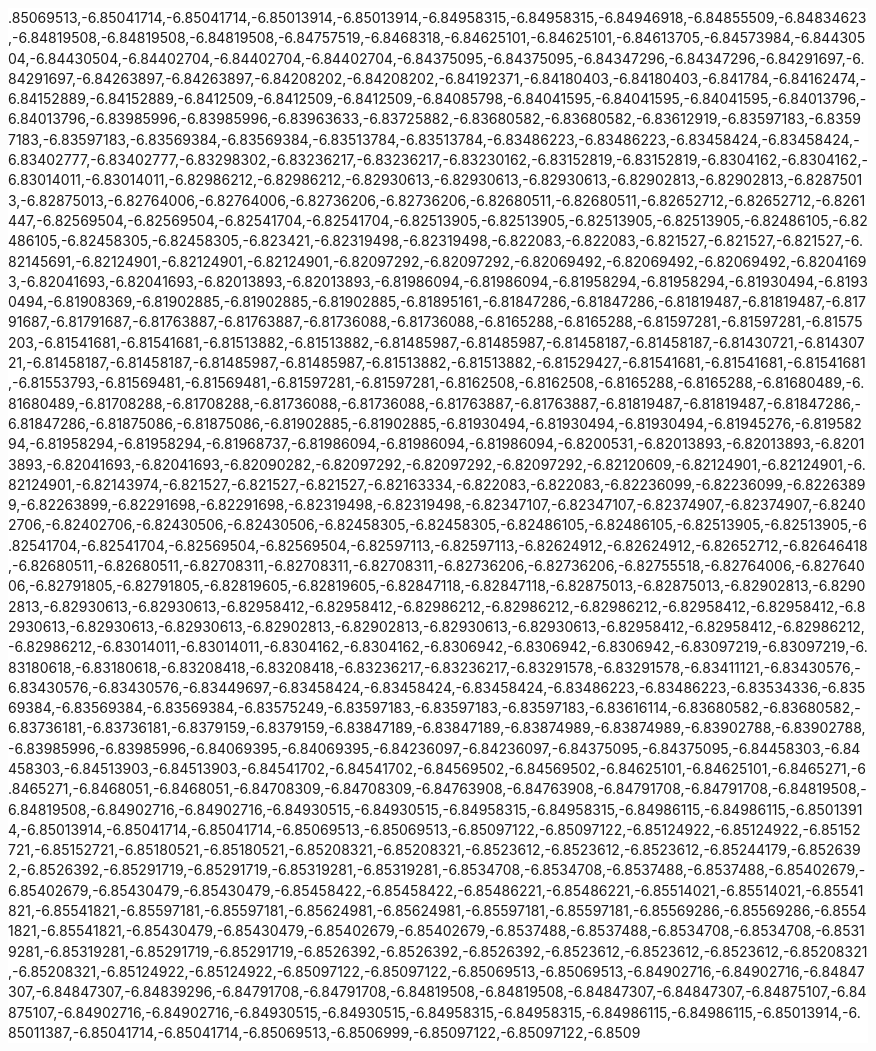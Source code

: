 .85069513,-6.85041714,-6.85041714,-6.85013914,-6.85013914,-6.84958315,-6.84958315,-6.84946918,-6.84855509,-6.84834623,-6.84819508,-6.84819508,-6.84819508,-6.84757519,-6.8468318,-6.84625101,-6.84625101,-6.84613705,-6.84573984,-6.84430504,-6.84430504,-6.84402704,-6.84402704,-6.84402704,-6.84375095,-6.84375095,-6.84347296,-6.84347296,-6.84291697,-6.84291697,-6.84263897,-6.84263897,-6.84208202,-6.84208202,-6.84192371,-6.84180403,-6.84180403,-6.841784,-6.84162474,-6.84152889,-6.84152889,-6.8412509,-6.8412509,-6.8412509,-6.84085798,-6.84041595,-6.84041595,-6.84041595,-6.84013796,-6.84013796,-6.83985996,-6.83985996,-6.83963633,-6.83725882,-6.83680582,-6.83680582,-6.83612919,-6.83597183,-6.83597183,-6.83597183,-6.83569384,-6.83569384,-6.83513784,-6.83513784,-6.83486223,-6.83486223,-6.83458424,-6.83458424,-6.83402777,-6.83402777,-6.83298302,-6.83236217,-6.83236217,-6.83230162,-6.83152819,-6.83152819,-6.8304162,-6.8304162,-6.83014011,-6.83014011,-6.82986212,-6.82986212,-6.82930613,-6.82930613,-6.82930613,-6.82902813,-6.82902813,-6.82875013,-6.82875013,-6.82764006,-6.82764006,-6.82736206,-6.82736206,-6.82680511,-6.82680511,-6.82652712,-6.82652712,-6.8261447,-6.82569504,-6.82569504,-6.82541704,-6.82541704,-6.82513905,-6.82513905,-6.82513905,-6.82513905,-6.82486105,-6.82486105,-6.82458305,-6.82458305,-6.823421,-6.82319498,-6.82319498,-6.822083,-6.822083,-6.821527,-6.821527,-6.821527,-6.82145691,-6.82124901,-6.82124901,-6.82124901,-6.82097292,-6.82097292,-6.82069492,-6.82069492,-6.82069492,-6.82041693,-6.82041693,-6.82041693,-6.82013893,-6.82013893,-6.81986094,-6.81986094,-6.81958294,-6.81958294,-6.81930494,-6.81930494,-6.81908369,-6.81902885,-6.81902885,-6.81902885,-6.81895161,-6.81847286,-6.81847286,-6.81819487,-6.81819487,-6.81791687,-6.81791687,-6.81763887,-6.81763887,-6.81736088,-6.81736088,-6.8165288,-6.8165288,-6.81597281,-6.81597281,-6.81575203,-6.81541681,-6.81541681,-6.81513882,-6.81513882,-6.81485987,-6.81485987,-6.81458187,-6.81458187,-6.81430721,-6.81430721,-6.81458187,-6.81458187,-6.81485987,-6.81485987,-6.81513882,-6.81513882,-6.81529427,-6.81541681,-6.81541681,-6.81541681,-6.81553793,-6.81569481,-6.81569481,-6.81597281,-6.81597281,-6.8162508,-6.8162508,-6.8165288,-6.8165288,-6.81680489,-6.81680489,-6.81708288,-6.81708288,-6.81736088,-6.81736088,-6.81763887,-6.81763887,-6.81819487,-6.81819487,-6.81847286,-6.81847286,-6.81875086,-6.81875086,-6.81902885,-6.81902885,-6.81930494,-6.81930494,-6.81930494,-6.81945276,-6.81958294,-6.81958294,-6.81958294,-6.81968737,-6.81986094,-6.81986094,-6.81986094,-6.8200531,-6.82013893,-6.82013893,-6.82013893,-6.82041693,-6.82041693,-6.82090282,-6.82097292,-6.82097292,-6.82097292,-6.82120609,-6.82124901,-6.82124901,-6.82124901,-6.82143974,-6.821527,-6.821527,-6.821527,-6.82163334,-6.822083,-6.822083,-6.82236099,-6.82236099,-6.82263899,-6.82263899,-6.82291698,-6.82291698,-6.82319498,-6.82319498,-6.82347107,-6.82347107,-6.82374907,-6.82374907,-6.82402706,-6.82402706,-6.82430506,-6.82430506,-6.82458305,-6.82458305,-6.82486105,-6.82486105,-6.82513905,-6.82513905,-6.82541704,-6.82541704,-6.82569504,-6.82569504,-6.82597113,-6.82597113,-6.82624912,-6.82624912,-6.82652712,-6.82646418,-6.82680511,-6.82680511,-6.82708311,-6.82708311,-6.82708311,-6.82736206,-6.82736206,-6.82755518,-6.82764006,-6.82764006,-6.82791805,-6.82791805,-6.82819605,-6.82819605,-6.82847118,-6.82847118,-6.82875013,-6.82875013,-6.82902813,-6.82902813,-6.82930613,-6.82930613,-6.82958412,-6.82958412,-6.82986212,-6.82986212,-6.82986212,-6.82958412,-6.82958412,-6.82930613,-6.82930613,-6.82930613,-6.82902813,-6.82902813,-6.82930613,-6.82930613,-6.82958412,-6.82958412,-6.82986212,-6.82986212,-6.83014011,-6.83014011,-6.8304162,-6.8304162,-6.8306942,-6.8306942,-6.8306942,-6.83097219,-6.83097219,-6.83180618,-6.83180618,-6.83208418,-6.83208418,-6.83236217,-6.83236217,-6.83291578,-6.83291578,-6.83411121,-6.83430576,-6.83430576,-6.83430576,-6.83449697,-6.83458424,-6.83458424,-6.83458424,-6.83486223,-6.83486223,-6.83534336,-6.83569384,-6.83569384,-6.83569384,-6.83575249,-6.83597183,-6.83597183,-6.83597183,-6.83616114,-6.83680582,-6.83680582,-6.83736181,-6.83736181,-6.8379159,-6.8379159,-6.83847189,-6.83847189,-6.83874989,-6.83874989,-6.83902788,-6.83902788,-6.83985996,-6.83985996,-6.84069395,-6.84069395,-6.84236097,-6.84236097,-6.84375095,-6.84375095,-6.84458303,-6.84458303,-6.84513903,-6.84513903,-6.84541702,-6.84541702,-6.84569502,-6.84569502,-6.84625101,-6.84625101,-6.8465271,-6.8465271,-6.8468051,-6.8468051,-6.84708309,-6.84708309,-6.84763908,-6.84763908,-6.84791708,-6.84791708,-6.84819508,-6.84819508,-6.84902716,-6.84902716,-6.84930515,-6.84930515,-6.84958315,-6.84958315,-6.84986115,-6.84986115,-6.85013914,-6.85013914,-6.85041714,-6.85041714,-6.85069513,-6.85069513,-6.85097122,-6.85097122,-6.85124922,-6.85124922,-6.85152721,-6.85152721,-6.85180521,-6.85180521,-6.85208321,-6.85208321,-6.8523612,-6.8523612,-6.8523612,-6.85244179,-6.8526392,-6.8526392,-6.85291719,-6.85291719,-6.85319281,-6.85319281,-6.8534708,-6.8534708,-6.8537488,-6.8537488,-6.85402679,-6.85402679,-6.85430479,-6.85430479,-6.85458422,-6.85458422,-6.85486221,-6.85486221,-6.85514021,-6.85514021,-6.85541821,-6.85541821,-6.85597181,-6.85597181,-6.85624981,-6.85624981,-6.85597181,-6.85597181,-6.85569286,-6.85569286,-6.85541821,-6.85541821,-6.85430479,-6.85430479,-6.85402679,-6.85402679,-6.8537488,-6.8537488,-6.8534708,-6.8534708,-6.85319281,-6.85319281,-6.85291719,-6.85291719,-6.8526392,-6.8526392,-6.8526392,-6.8523612,-6.8523612,-6.8523612,-6.85208321,-6.85208321,-6.85124922,-6.85124922,-6.85097122,-6.85097122,-6.85069513,-6.85069513,-6.84902716,-6.84902716,-6.84847307,-6.84847307,-6.84839296,-6.84791708,-6.84791708,-6.84819508,-6.84819508,-6.84847307,-6.84847307,-6.84875107,-6.84875107,-6.84902716,-6.84902716,-6.84930515,-6.84930515,-6.84958315,-6.84958315,-6.84986115,-6.84986115,-6.85013914,-6.85011387,-6.85041714,-6.85041714,-6.85069513,-6.8506999,-6.85097122,-6.85097122,-6.8509